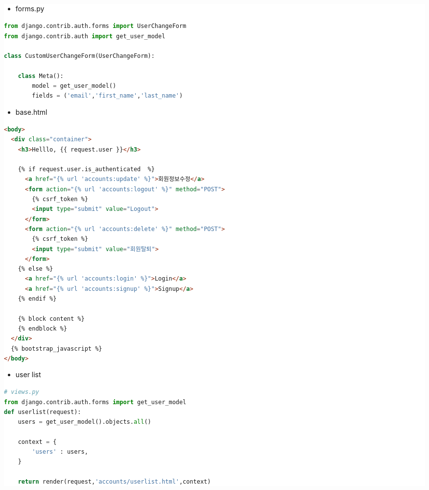 

- forms.py

```python
from django.contrib.auth.forms import UserChangeForm
from django.contrib.auth import get_user_model

class CustomUserChangeForm(UserChangeForm):

    class Meta():
        model = get_user_model()
        fields = ('email','first_name','last_name')
```



- base.html

```html
<body>
  <div class="container">
    <h3>Helllo, {{ request.user }}</h3>
    
    {% if request.user.is_authenticated  %}
      <a href="{% url 'accounts:update' %}">회원정보수정</a>
      <form action="{% url 'accounts:logout' %}" method="POST">
        {% csrf_token %}
        <input type="submit" value="Logout">
      </form>    
      <form action="{% url 'accounts:delete' %}" method="POST">
        {% csrf_token %}
        <input type="submit" value="회원탈퇴">
      </form>
    {% else %}
      <a href="{% url 'accounts:login' %}">Login</a>
      <a href="{% url 'accounts:signup' %}">Signup</a>
    {% endif %}

    {% block content %}
    {% endblock %}
  </div>
  {% bootstrap_javascript %}
</body>
```



- user list

```python
# views.py
from django.contrib.auth.forms import get_user_model
def userlist(request):
    users = get_user_model().objects.all()

    context = {
        'users' : users,
    }

    return render(request,'accounts/userlist.html',context)
```
